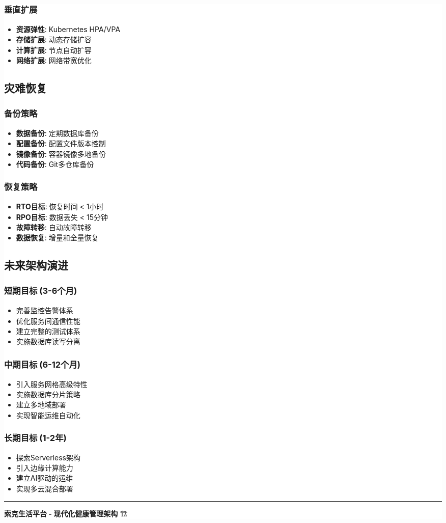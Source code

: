 ### 垂直扩展
- **资源弹性**: Kubernetes HPA/VPA
- **存储扩展**: 动态存储扩容
- **计算扩展**: 节点自动扩容
- **网络扩展**: 网络带宽优化

## 灾难恢复

### 备份策略
- **数据备份**: 定期数据库备份
- **配置备份**: 配置文件版本控制
- **镜像备份**: 容器镜像多地备份
- **代码备份**: Git多仓库备份

### 恢复策略
- **RTO目标**: 恢复时间 < 1小时
- **RPO目标**: 数据丢失 < 15分钟
- **故障转移**: 自动故障转移
- **数据恢复**: 增量和全量恢复

## 未来架构演进

### 短期目标 (3-6个月)
- 完善监控告警体系
- 优化服务间通信性能
- 建立完整的测试体系
- 实施数据库读写分离

### 中期目标 (6-12个月)
- 引入服务网格高级特性
- 实施数据库分片策略
- 建立多地域部署
- 实现智能运维自动化

### 长期目标 (1-2年)
- 探索Serverless架构
- 引入边缘计算能力
- 建立AI驱动的运维
- 实现多云混合部署

---

**索克生活平台 - 现代化健康管理架构** 🏗️

